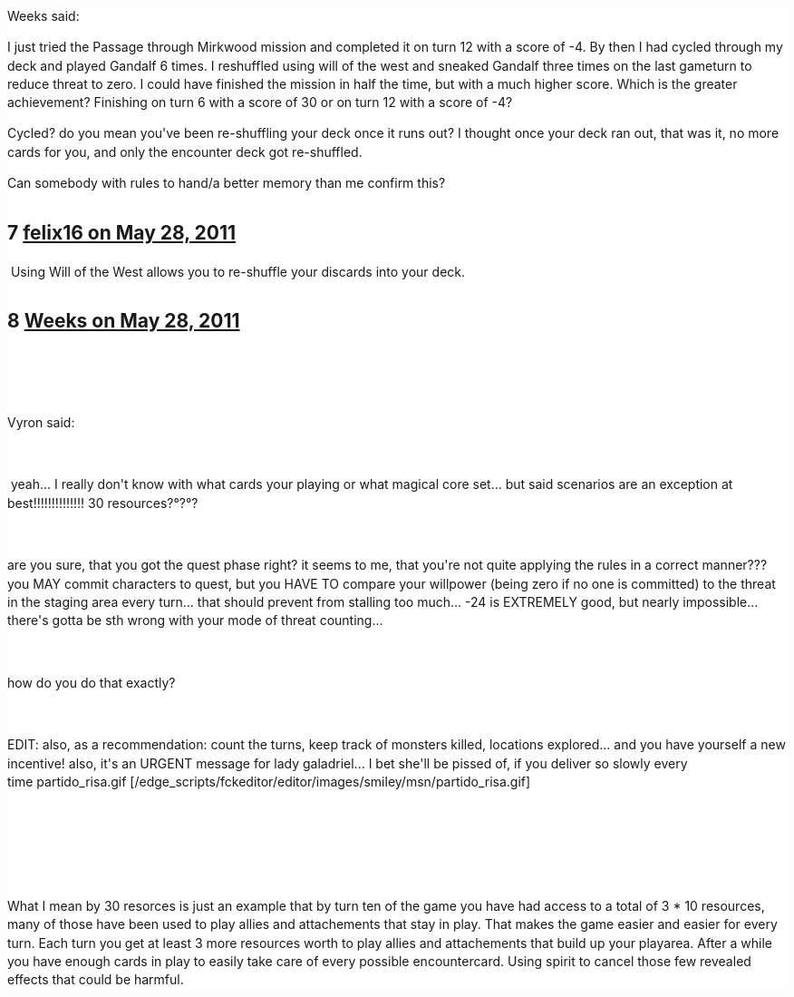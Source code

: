 Weeks said:

I just tried the Passage through Mirkwood mission and completed it on turn 12 with a score of -4. By then I had cycled through my deck and played Gandalf 6 times. I reshuffled using will of the west and sneaked Gandalf three times on the last gameturn to reduce threat to zero. I could have finished the mission in half the time, but with a much higher score. Which is the greater achievement? Finishing on turn 6 with a score of 30 or on turn 12 with a score of -4?



Cycled? do you mean you've been re-shuffling your deck once it runs out? I thought once your deck ran out, that was it, no more cards for you, and only the encounter deck got re-shuffled.

Can somebody with rules to hand/a better memory than me confirm this?

## 7 [felix16 on May 28, 2011](https://community.fantasyflightgames.com/topic/47455-we-need-a-new-way-of-scoring/?do=findComment&comment=476056)

 Using Will of the West allows you to re-shuffle your discards into your deck.

## 8 [Weeks on May 28, 2011](https://community.fantasyflightgames.com/topic/47455-we-need-a-new-way-of-scoring/?do=findComment&comment=476059)

 

 

Vyron said:

 

 yeah... I really don't know with what cards your playing or what magical core set... but said scenarios are an exception at best!!!!!!!!!!!!!! 30 resources?°?°?

 

are you sure, that you got the quest phase right? it seems to me, that you're not quite applying the rules in a correct manner??? you MAY commit characters to quest, but you HAVE TO compare your willpower (being zero if no one is committed) to the threat in the staging area every turn... that should prevent from stalling too much... -24 is EXTREMELY good, but nearly impossible... there's gotta be sth wrong with your mode of threat counting...

 

how do you do that exactly?

 

EDIT: also, as a recommendation: count the turns, keep track of monsters killed, locations explored... and you have yourself a new incentive! also, it's an URGENT message for lady galadriel... I bet she'll be pissed of, if you deliver so slowly every time partido_risa.gif [/edge_scripts/fckeditor/editor/images/smiley/msn/partido_risa.gif]

 

 

 

What I mean by 30 resorces is just an example that by turn ten of the game you have had access to a total of 3 * 10 resources, many of those have been used to play allies and attachements that stay in play. That makes the game easier and easier for every turn. Each turn you get at least 3 more resources worth to play allies and attachements that build up your playarea. After a while you have enough cards in play to easily take care of every possible encountercard. Using spirit to cancel those few revealed effects that could be harmful.
